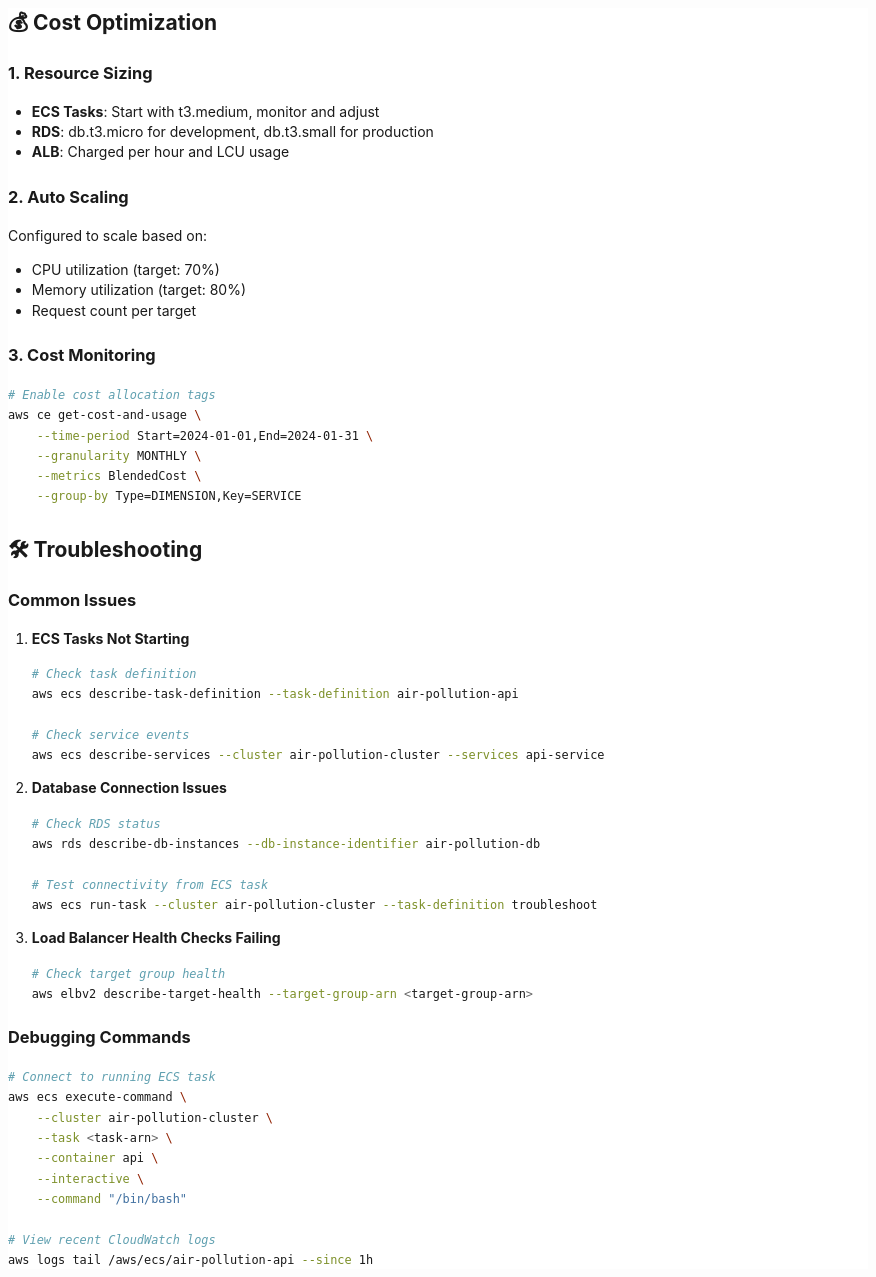 ## 💰 Cost Optimization

### 1. Resource Sizing
- **ECS Tasks**: Start with t3.medium, monitor and adjust
- **RDS**: db.t3.micro for development, db.t3.small for production
- **ALB**: Charged per hour and LCU usage

### 2. Auto Scaling
Configured to scale based on:
- CPU utilization (target: 70%)
- Memory utilization (target: 80%)
- Request count per target

### 3. Cost Monitoring
```bash
# Enable cost allocation tags
aws ce get-cost-and-usage \
    --time-period Start=2024-01-01,End=2024-01-31 \
    --granularity MONTHLY \
    --metrics BlendedCost \
    --group-by Type=DIMENSION,Key=SERVICE
```

## 🛠️ Troubleshooting

### Common Issues

1. **ECS Tasks Not Starting**
   ```bash
   # Check task definition
   aws ecs describe-task-definition --task-definition air-pollution-api
   
   # Check service events
   aws ecs describe-services --cluster air-pollution-cluster --services api-service
   ```

2. **Database Connection Issues**
   ```bash
   # Check RDS status
   aws rds describe-db-instances --db-instance-identifier air-pollution-db
   
   # Test connectivity from ECS task
   aws ecs run-task --cluster air-pollution-cluster --task-definition troubleshoot
   ```

3. **Load Balancer Health Checks Failing**
   ```bash
   # Check target group health
   aws elbv2 describe-target-health --target-group-arn <target-group-arn>
   ```

### Debugging Commands
```bash
# Connect to running ECS task
aws ecs execute-command \
    --cluster air-pollution-cluster \
    --task <task-arn> \
    --container api \
    --interactive \
    --command "/bin/bash"

# View recent CloudWatch logs
aws logs tail /aws/ecs/air-pollution-api --since 1h
```